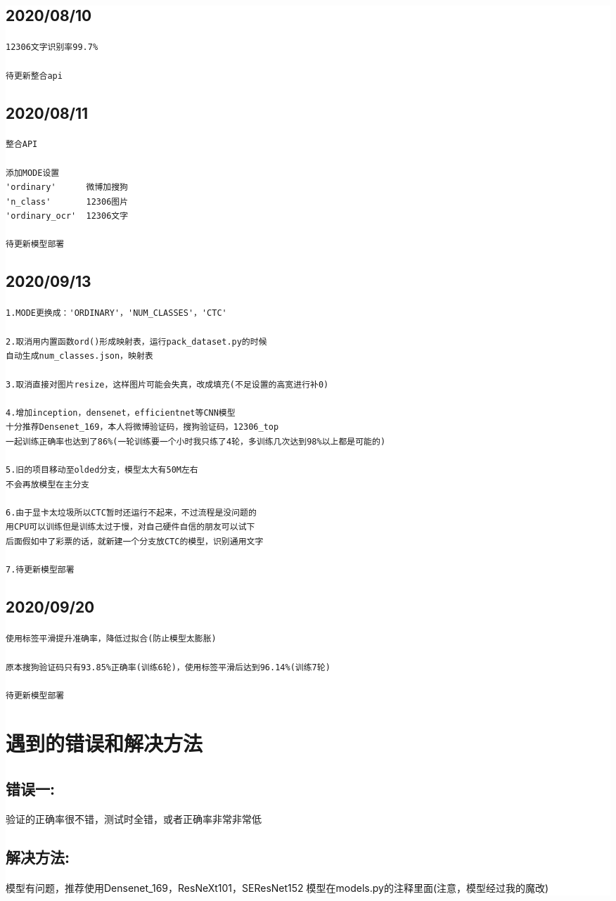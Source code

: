 ## 2020/08/10
    
    12306文字识别率99.7%
    
    待更新整合api
    
## 2020/08/11
    
    整合API
    
    添加MODE设置
    'ordinary'      微博加搜狗
    'n_class'       12306图片
    'ordinary_ocr'  12306文字
    
    待更新模型部署
	
## 2020/09/13

	1.MODE更换成：'ORDINARY'，'NUM_CLASSES'，'CTC'

	2.取消用内置函数ord()形成映射表，运行pack_dataset.py的时候
	自动生成num_classes.json，映射表

	3.取消直接对图片resize，这样图片可能会失真，改成填充(不足设置的高宽进行补0)
	
	4.增加inception，densenet，efficientnet等CNN模型
	十分推荐Densenet_169，本人将微博验证码，搜狗验证码，12306_top
	一起训练正确率也达到了86%(一轮训练要一个小时我只练了4轮，多训练几次达到98%以上都是可能的)
	
	5.旧的项目移动至olded分支，模型太大有50M左右
	不会再放模型在主分支
	
	6.由于显卡太垃圾所以CTC暂时还运行不起来，不过流程是没问题的
	用CPU可以训练但是训练太过于慢，对自己硬件自信的朋友可以试下
	后面假如中了彩票的话，就新建一个分支放CTC的模型，识别通用文字
	
	7.待更新模型部署
	
## 2020/09/20

	使用标签平滑提升准确率，降低过拟合(防止模型太膨胀)
	
	原本搜狗验证码只有93.85%正确率(训练6轮)，使用标签平滑后达到96.14%(训练7轮)
	
	待更新模型部署
    
# 遇到的错误和解决方法

## 错误一:
验证的正确率很不错，测试时全错，或者正确率非常非常低

## 解决方法:
模型有问题，推荐使用Densenet_169，ResNeXt101，SEResNet152
模型在models.py的注释里面(注意，模型经过我的魔改)
